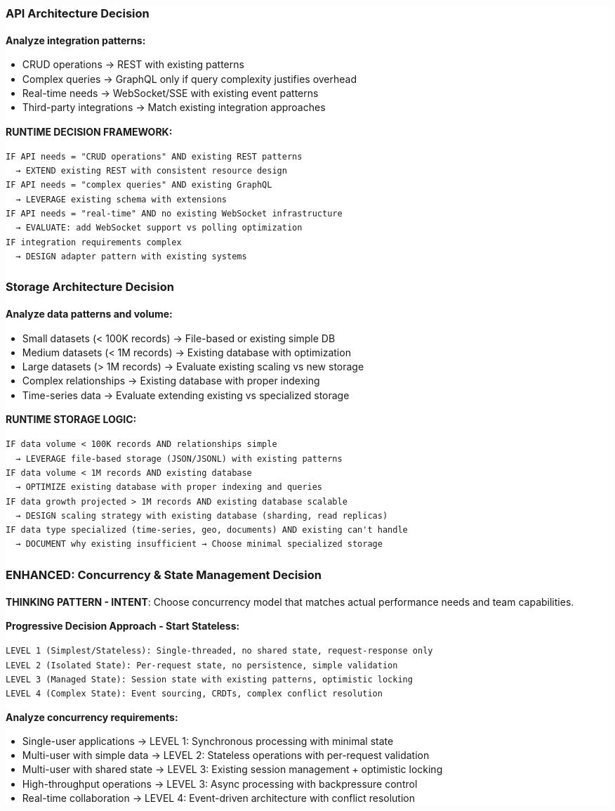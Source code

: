 ### API Architecture Decision
**Analyze integration patterns:**
- CRUD operations → REST with existing patterns
- Complex queries → GraphQL only if query complexity justifies overhead
- Real-time needs → WebSocket/SSE with existing event patterns
- Third-party integrations → Match existing integration approaches

**RUNTIME DECISION FRAMEWORK:**
```
IF API needs = "CRUD operations" AND existing REST patterns
  → EXTEND existing REST with consistent resource design
IF API needs = "complex queries" AND existing GraphQL
  → LEVERAGE existing schema with extensions
IF API needs = "real-time" AND no existing WebSocket infrastructure
  → EVALUATE: add WebSocket support vs polling optimization
IF integration requirements complex
  → DESIGN adapter pattern with existing systems
```

### Storage Architecture Decision
**Analyze data patterns and volume:**
- Small datasets (< 100K records) → File-based or existing simple DB
- Medium datasets (< 1M records) → Existing database with optimization
- Large datasets (> 1M records) → Evaluate existing scaling vs new storage
- Complex relationships → Existing database with proper indexing
- Time-series data → Evaluate extending existing vs specialized storage

**RUNTIME STORAGE LOGIC:**
```
IF data volume < 100K records AND relationships simple
  → LEVERAGE file-based storage (JSON/JSONL) with existing patterns
IF data volume < 1M records AND existing database
  → OPTIMIZE existing database with proper indexing and queries
IF data growth projected > 1M records AND existing database scalable
  → DESIGN scaling strategy with existing database (sharding, read replicas)
IF data type specialized (time-series, geo, documents) AND existing can't handle
  → DOCUMENT why existing insufficient → Choose minimal specialized storage
```

### **ENHANCED: Concurrency & State Management Decision**
**THINKING PATTERN - INTENT**: Choose concurrency model that matches actual performance needs and team capabilities.

**Progressive Decision Approach - Start Stateless:**
```
LEVEL 1 (Simplest/Stateless): Single-threaded, no shared state, request-response only
LEVEL 2 (Isolated State): Per-request state, no persistence, simple validation
LEVEL 3 (Managed State): Session state with existing patterns, optimistic locking
LEVEL 4 (Complex State): Event sourcing, CRDTs, complex conflict resolution
```

**Analyze concurrency requirements:**
- Single-user applications → LEVEL 1: Synchronous processing with minimal state
- Multi-user with simple data → LEVEL 2: Stateless operations with per-request validation
- Multi-user with shared state → LEVEL 3: Existing session management + optimistic locking
- High-throughput operations → LEVEL 3: Async processing with backpressure control
- Real-time collaboration → LEVEL 4: Event-driven architecture with conflict resolution

